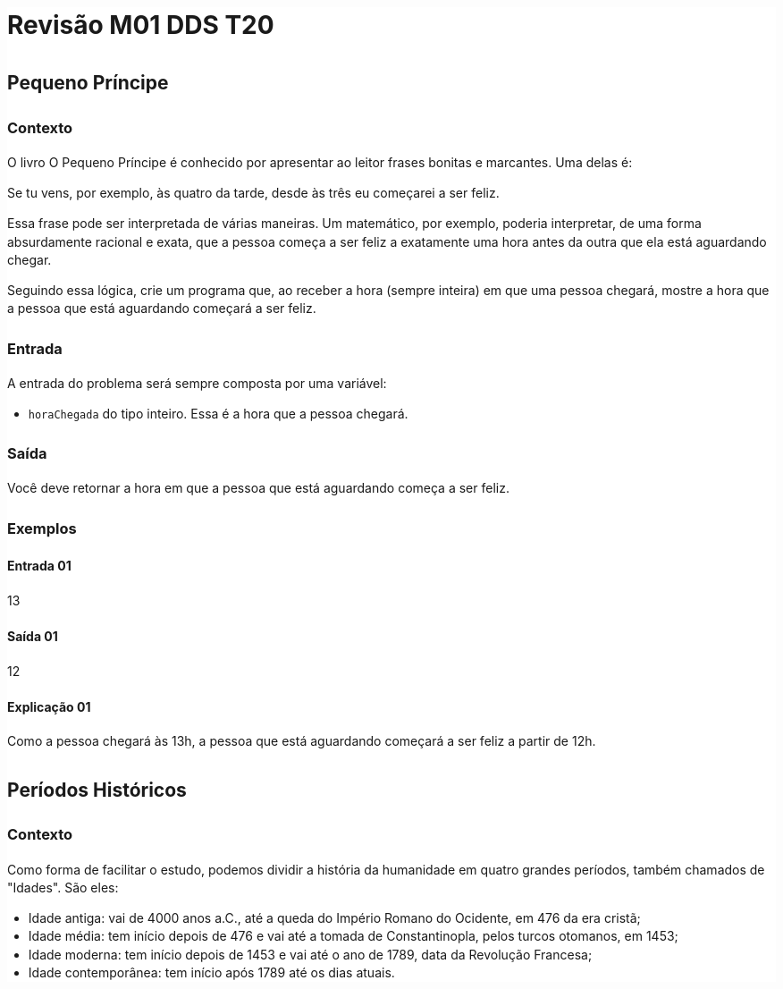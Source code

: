 # Revisão M01 DDS T20

## Pequeno Príncipe

### Contexto

O livro O Pequeno Príncipe é conhecido por apresentar ao leitor frases bonitas e marcantes. Uma delas é:

Se tu vens, por exemplo, às quatro da tarde, desde às três eu começarei a ser feliz.

Essa frase pode ser interpretada de várias maneiras. Um matemático, por exemplo, poderia interpretar, de uma forma absurdamente racional e exata, que a pessoa começa a ser feliz a exatamente uma hora antes da outra que ela está aguardando chegar.

Seguindo essa lógica, crie um programa que, ao receber a hora (sempre inteira) em que uma pessoa chegará, mostre a hora que a pessoa que está aguardando começará a ser feliz.

### Entrada

A entrada do problema será sempre composta por uma variável:

- `horaChegada` do tipo inteiro. Essa é a hora que a pessoa chegará.

### Saída

Você deve retornar a hora em que a pessoa que está aguardando começa a ser feliz.

### Exemplos

#### Entrada 01

13

#### Saída 01

12

#### Explicação 01

Como a pessoa chegará às 13h, a pessoa que está aguardando começará a ser feliz a partir de 12h.

## Períodos Históricos

### Contexto

Como forma de facilitar o estudo, podemos dividir a história da humanidade em quatro grandes períodos, também chamados de "Idades". São eles:

- Idade antiga: vai de 4000 anos a.C., até a queda do Império Romano do Ocidente, em 476 da era cristã;
- Idade média: tem início depois de 476 e vai até a tomada de Constantinopla, pelos turcos otomanos, em 1453;
- Idade moderna: tem início depois de 1453 e vai até o ano de 1789, data da Revolução Francesa;
- Idade contemporânea: tem início após 1789 até os dias atuais.
